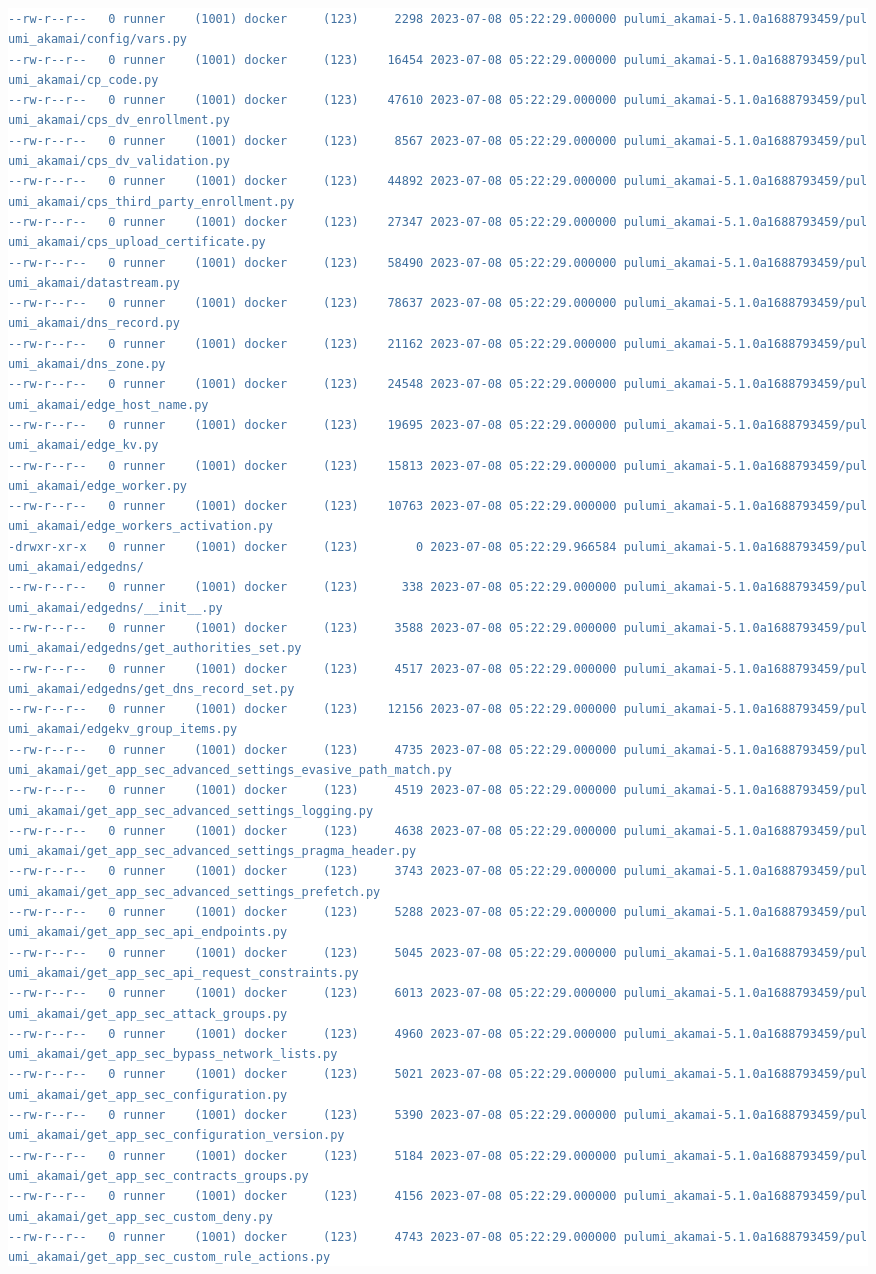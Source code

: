 ```diff
--rw-r--r--   0 runner    (1001) docker     (123)     2298 2023-07-08 05:22:29.000000 pulumi_akamai-5.1.0a1688793459/pulumi_akamai/config/vars.py
--rw-r--r--   0 runner    (1001) docker     (123)    16454 2023-07-08 05:22:29.000000 pulumi_akamai-5.1.0a1688793459/pulumi_akamai/cp_code.py
--rw-r--r--   0 runner    (1001) docker     (123)    47610 2023-07-08 05:22:29.000000 pulumi_akamai-5.1.0a1688793459/pulumi_akamai/cps_dv_enrollment.py
--rw-r--r--   0 runner    (1001) docker     (123)     8567 2023-07-08 05:22:29.000000 pulumi_akamai-5.1.0a1688793459/pulumi_akamai/cps_dv_validation.py
--rw-r--r--   0 runner    (1001) docker     (123)    44892 2023-07-08 05:22:29.000000 pulumi_akamai-5.1.0a1688793459/pulumi_akamai/cps_third_party_enrollment.py
--rw-r--r--   0 runner    (1001) docker     (123)    27347 2023-07-08 05:22:29.000000 pulumi_akamai-5.1.0a1688793459/pulumi_akamai/cps_upload_certificate.py
--rw-r--r--   0 runner    (1001) docker     (123)    58490 2023-07-08 05:22:29.000000 pulumi_akamai-5.1.0a1688793459/pulumi_akamai/datastream.py
--rw-r--r--   0 runner    (1001) docker     (123)    78637 2023-07-08 05:22:29.000000 pulumi_akamai-5.1.0a1688793459/pulumi_akamai/dns_record.py
--rw-r--r--   0 runner    (1001) docker     (123)    21162 2023-07-08 05:22:29.000000 pulumi_akamai-5.1.0a1688793459/pulumi_akamai/dns_zone.py
--rw-r--r--   0 runner    (1001) docker     (123)    24548 2023-07-08 05:22:29.000000 pulumi_akamai-5.1.0a1688793459/pulumi_akamai/edge_host_name.py
--rw-r--r--   0 runner    (1001) docker     (123)    19695 2023-07-08 05:22:29.000000 pulumi_akamai-5.1.0a1688793459/pulumi_akamai/edge_kv.py
--rw-r--r--   0 runner    (1001) docker     (123)    15813 2023-07-08 05:22:29.000000 pulumi_akamai-5.1.0a1688793459/pulumi_akamai/edge_worker.py
--rw-r--r--   0 runner    (1001) docker     (123)    10763 2023-07-08 05:22:29.000000 pulumi_akamai-5.1.0a1688793459/pulumi_akamai/edge_workers_activation.py
-drwxr-xr-x   0 runner    (1001) docker     (123)        0 2023-07-08 05:22:29.966584 pulumi_akamai-5.1.0a1688793459/pulumi_akamai/edgedns/
--rw-r--r--   0 runner    (1001) docker     (123)      338 2023-07-08 05:22:29.000000 pulumi_akamai-5.1.0a1688793459/pulumi_akamai/edgedns/__init__.py
--rw-r--r--   0 runner    (1001) docker     (123)     3588 2023-07-08 05:22:29.000000 pulumi_akamai-5.1.0a1688793459/pulumi_akamai/edgedns/get_authorities_set.py
--rw-r--r--   0 runner    (1001) docker     (123)     4517 2023-07-08 05:22:29.000000 pulumi_akamai-5.1.0a1688793459/pulumi_akamai/edgedns/get_dns_record_set.py
--rw-r--r--   0 runner    (1001) docker     (123)    12156 2023-07-08 05:22:29.000000 pulumi_akamai-5.1.0a1688793459/pulumi_akamai/edgekv_group_items.py
--rw-r--r--   0 runner    (1001) docker     (123)     4735 2023-07-08 05:22:29.000000 pulumi_akamai-5.1.0a1688793459/pulumi_akamai/get_app_sec_advanced_settings_evasive_path_match.py
--rw-r--r--   0 runner    (1001) docker     (123)     4519 2023-07-08 05:22:29.000000 pulumi_akamai-5.1.0a1688793459/pulumi_akamai/get_app_sec_advanced_settings_logging.py
--rw-r--r--   0 runner    (1001) docker     (123)     4638 2023-07-08 05:22:29.000000 pulumi_akamai-5.1.0a1688793459/pulumi_akamai/get_app_sec_advanced_settings_pragma_header.py
--rw-r--r--   0 runner    (1001) docker     (123)     3743 2023-07-08 05:22:29.000000 pulumi_akamai-5.1.0a1688793459/pulumi_akamai/get_app_sec_advanced_settings_prefetch.py
--rw-r--r--   0 runner    (1001) docker     (123)     5288 2023-07-08 05:22:29.000000 pulumi_akamai-5.1.0a1688793459/pulumi_akamai/get_app_sec_api_endpoints.py
--rw-r--r--   0 runner    (1001) docker     (123)     5045 2023-07-08 05:22:29.000000 pulumi_akamai-5.1.0a1688793459/pulumi_akamai/get_app_sec_api_request_constraints.py
--rw-r--r--   0 runner    (1001) docker     (123)     6013 2023-07-08 05:22:29.000000 pulumi_akamai-5.1.0a1688793459/pulumi_akamai/get_app_sec_attack_groups.py
--rw-r--r--   0 runner    (1001) docker     (123)     4960 2023-07-08 05:22:29.000000 pulumi_akamai-5.1.0a1688793459/pulumi_akamai/get_app_sec_bypass_network_lists.py
--rw-r--r--   0 runner    (1001) docker     (123)     5021 2023-07-08 05:22:29.000000 pulumi_akamai-5.1.0a1688793459/pulumi_akamai/get_app_sec_configuration.py
--rw-r--r--   0 runner    (1001) docker     (123)     5390 2023-07-08 05:22:29.000000 pulumi_akamai-5.1.0a1688793459/pulumi_akamai/get_app_sec_configuration_version.py
--rw-r--r--   0 runner    (1001) docker     (123)     5184 2023-07-08 05:22:29.000000 pulumi_akamai-5.1.0a1688793459/pulumi_akamai/get_app_sec_contracts_groups.py
--rw-r--r--   0 runner    (1001) docker     (123)     4156 2023-07-08 05:22:29.000000 pulumi_akamai-5.1.0a1688793459/pulumi_akamai/get_app_sec_custom_deny.py
--rw-r--r--   0 runner    (1001) docker     (123)     4743 2023-07-08 05:22:29.000000 pulumi_akamai-5.1.0a1688793459/pulumi_akamai/get_app_sec_custom_rule_actions.py
```